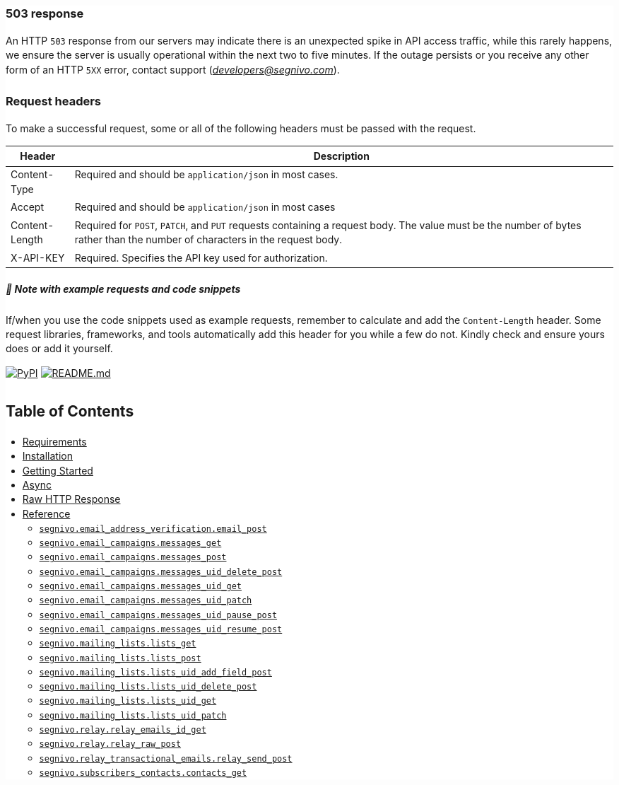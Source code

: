 ### 503 response<a id="503-response"></a>

An HTTP `503` response from our servers may indicate there is an unexpected spike in API access traffic, while this rarely happens, we ensure the server is usually operational within the next two to five minutes. If the outage persists or you receive any other form of an HTTP `5XX` error, contact support ([<i>developers@segnivo.com</i>](https://mailto:developers@segnivo.com)).

### Request headers<a id="request-headers"></a>

To make a successful request, some or all of the following headers must be passed with the request.

| **Header** | **Description** |
| --- | --- |
| Content-Type | Required and should be `application/json` in most cases. |
| Accept | Required and should be `application/json` in most cases |
| Content-Length | Required for `POST`, `PATCH`, and `PUT` requests containing a request body. The value must be the number of bytes rather than the number of characters in the request body. |
| X-API-KEY | Required. Specifies the API key used for authorization. |

##### 🔖 Note with example requests and code snippets<a id="🔖-note-with-example-requests-and-code-snippets"></a>

If/when you use the code snippets used as example requests, remember to calculate and add the `Content-Length` header. Some request libraries, frameworks, and tools automatically add this header for you while a few do not. Kindly check and ensure yours does or add it yourself.


[![PyPI](https://img.shields.io/badge/PyPI-v1.7.1-blue)](https://pypi.org/project/segnivo-python-sdk/1.7.1)
[![README.md](https://img.shields.io/badge/README-Click%20Here-green)](https://github.com/munchads/segnivo-sdk/tree/main/python#readme)

## Table of Contents<a id="table-of-contents"></a>



- [Requirements](#requirements)
- [Installation](#installation)
- [Getting Started](#getting-started)
- [Async](#async)
- [Raw HTTP Response](#raw-http-response)
- [Reference](#reference)
  * [`segnivo.email_address_verification.email_post`](#segnivoemail_address_verificationemail_post)
  * [`segnivo.email_campaigns.messages_get`](#segnivoemail_campaignsmessages_get)
  * [`segnivo.email_campaigns.messages_post`](#segnivoemail_campaignsmessages_post)
  * [`segnivo.email_campaigns.messages_uid_delete_post`](#segnivoemail_campaignsmessages_uid_delete_post)
  * [`segnivo.email_campaigns.messages_uid_get`](#segnivoemail_campaignsmessages_uid_get)
  * [`segnivo.email_campaigns.messages_uid_patch`](#segnivoemail_campaignsmessages_uid_patch)
  * [`segnivo.email_campaigns.messages_uid_pause_post`](#segnivoemail_campaignsmessages_uid_pause_post)
  * [`segnivo.email_campaigns.messages_uid_resume_post`](#segnivoemail_campaignsmessages_uid_resume_post)
  * [`segnivo.mailing_lists.lists_get`](#segnivomailing_listslists_get)
  * [`segnivo.mailing_lists.lists_post`](#segnivomailing_listslists_post)
  * [`segnivo.mailing_lists.lists_uid_add_field_post`](#segnivomailing_listslists_uid_add_field_post)
  * [`segnivo.mailing_lists.lists_uid_delete_post`](#segnivomailing_listslists_uid_delete_post)
  * [`segnivo.mailing_lists.lists_uid_get`](#segnivomailing_listslists_uid_get)
  * [`segnivo.mailing_lists.lists_uid_patch`](#segnivomailing_listslists_uid_patch)
  * [`segnivo.relay.relay_emails_id_get`](#segnivorelayrelay_emails_id_get)
  * [`segnivo.relay.relay_raw_post`](#segnivorelayrelay_raw_post)
  * [`segnivo.relay_transactional_emails.relay_send_post`](#segnivorelay_transactional_emailsrelay_send_post)
  * [`segnivo.subscribers_contacts.contacts_get`](#segnivosubscribers_contactscontacts_get)